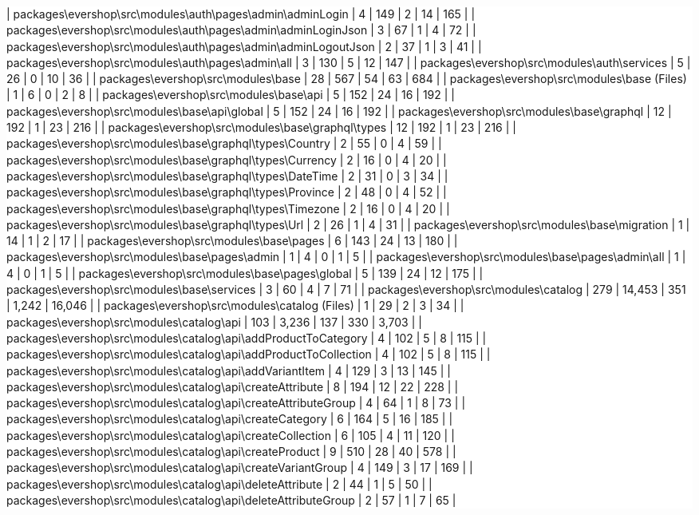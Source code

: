 | packages\\evershop\\src\\modules\\auth\\pages\\admin\\adminLogin | 4 | 149 | 2 | 14 | 165 |
| packages\\evershop\\src\\modules\\auth\\pages\\admin\\adminLoginJson | 3 | 67 | 1 | 4 | 72 |
| packages\\evershop\\src\\modules\\auth\\pages\\admin\\adminLogoutJson | 2 | 37 | 1 | 3 | 41 |
| packages\\evershop\\src\\modules\\auth\\pages\\admin\\all | 3 | 130 | 5 | 12 | 147 |
| packages\\evershop\\src\\modules\\auth\\services | 5 | 26 | 0 | 10 | 36 |
| packages\\evershop\\src\\modules\\base | 28 | 567 | 54 | 63 | 684 |
| packages\\evershop\\src\\modules\\base (Files) | 1 | 6 | 0 | 2 | 8 |
| packages\\evershop\\src\\modules\\base\\api | 5 | 152 | 24 | 16 | 192 |
| packages\\evershop\\src\\modules\\base\\api\\global | 5 | 152 | 24 | 16 | 192 |
| packages\\evershop\\src\\modules\\base\\graphql | 12 | 192 | 1 | 23 | 216 |
| packages\\evershop\\src\\modules\\base\\graphql\\types | 12 | 192 | 1 | 23 | 216 |
| packages\\evershop\\src\\modules\\base\\graphql\\types\\Country | 2 | 55 | 0 | 4 | 59 |
| packages\\evershop\\src\\modules\\base\\graphql\\types\\Currency | 2 | 16 | 0 | 4 | 20 |
| packages\\evershop\\src\\modules\\base\\graphql\\types\\DateTime | 2 | 31 | 0 | 3 | 34 |
| packages\\evershop\\src\\modules\\base\\graphql\\types\\Province | 2 | 48 | 0 | 4 | 52 |
| packages\\evershop\\src\\modules\\base\\graphql\\types\\Timezone | 2 | 16 | 0 | 4 | 20 |
| packages\\evershop\\src\\modules\\base\\graphql\\types\\Url | 2 | 26 | 1 | 4 | 31 |
| packages\\evershop\\src\\modules\\base\\migration | 1 | 14 | 1 | 2 | 17 |
| packages\\evershop\\src\\modules\\base\\pages | 6 | 143 | 24 | 13 | 180 |
| packages\\evershop\\src\\modules\\base\\pages\\admin | 1 | 4 | 0 | 1 | 5 |
| packages\\evershop\\src\\modules\\base\\pages\\admin\\all | 1 | 4 | 0 | 1 | 5 |
| packages\\evershop\\src\\modules\\base\\pages\\global | 5 | 139 | 24 | 12 | 175 |
| packages\\evershop\\src\\modules\\base\\services | 3 | 60 | 4 | 7 | 71 |
| packages\\evershop\\src\\modules\\catalog | 279 | 14,453 | 351 | 1,242 | 16,046 |
| packages\\evershop\\src\\modules\\catalog (Files) | 1 | 29 | 2 | 3 | 34 |
| packages\\evershop\\src\\modules\\catalog\\api | 103 | 3,236 | 137 | 330 | 3,703 |
| packages\\evershop\\src\\modules\\catalog\\api\\addProductToCategory | 4 | 102 | 5 | 8 | 115 |
| packages\\evershop\\src\\modules\\catalog\\api\\addProductToCollection | 4 | 102 | 5 | 8 | 115 |
| packages\\evershop\\src\\modules\\catalog\\api\\addVariantItem | 4 | 129 | 3 | 13 | 145 |
| packages\\evershop\\src\\modules\\catalog\\api\\createAttribute | 8 | 194 | 12 | 22 | 228 |
| packages\\evershop\\src\\modules\\catalog\\api\\createAttributeGroup | 4 | 64 | 1 | 8 | 73 |
| packages\\evershop\\src\\modules\\catalog\\api\\createCategory | 6 | 164 | 5 | 16 | 185 |
| packages\\evershop\\src\\modules\\catalog\\api\\createCollection | 6 | 105 | 4 | 11 | 120 |
| packages\\evershop\\src\\modules\\catalog\\api\\createProduct | 9 | 510 | 28 | 40 | 578 |
| packages\\evershop\\src\\modules\\catalog\\api\\createVariantGroup | 4 | 149 | 3 | 17 | 169 |
| packages\\evershop\\src\\modules\\catalog\\api\\deleteAttribute | 2 | 44 | 1 | 5 | 50 |
| packages\\evershop\\src\\modules\\catalog\\api\\deleteAttributeGroup | 2 | 57 | 1 | 7 | 65 |